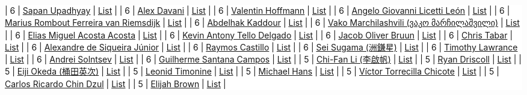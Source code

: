 | 6 | [Sapan Upadhyay](https://www.worldcubeassociation.org/persons/2005UPAD02) | [List](https://www.worldcubeassociation.org/competitions?year=all+years&state=past&delegate=1649) |
| 6 | [Alex Davani](https://www.worldcubeassociation.org/persons/2013DAVA01) | [List](https://www.worldcubeassociation.org/competitions?year=all+years&state=past&delegate=6422) |
| 6 | [Valentin Hoffmann](https://www.worldcubeassociation.org/persons/2011HOFF02) | [List](https://www.worldcubeassociation.org/competitions?year=all+years&state=past&delegate=6917) |
| 6 | [Angelo Giovanni Licetti León](https://www.worldcubeassociation.org/persons/2013LEON05) | [List](https://www.worldcubeassociation.org/competitions?year=all+years&state=past&delegate=8677) |
| 6 | [Marius Rombout Ferreira van Riemsdijk](https://www.worldcubeassociation.org/persons/2014RIEM01) | [List](https://www.worldcubeassociation.org/competitions?year=all+years&state=past&delegate=15642) |
| 6 | [Abdelhak Kaddour](https://www.worldcubeassociation.org/persons/2010KADD01) | [List](https://www.worldcubeassociation.org/competitions?year=all+years&state=past&delegate=18564) |
| 6 | [Vako Marchilashvili (ვაკო მარჩილაშვილი)](https://www.worldcubeassociation.org/persons/2013MARC05) | [List](https://www.worldcubeassociation.org/competitions?year=all+years&state=past&delegate=21686) |
| 6 | [Elias Miguel Acosta Acosta](https://www.worldcubeassociation.org/persons/2016ACOS08) | [List](https://www.worldcubeassociation.org/competitions?year=all+years&state=past&delegate=25339) |
| 6 | [Kevin Antony Tello Delgado](https://www.worldcubeassociation.org/persons/2017DELG02) | [List](https://www.worldcubeassociation.org/competitions?year=all+years&state=past&delegate=31231) |
| 6 | [Jacob Oliver Bruun](https://www.worldcubeassociation.org/persons/2018BRUU01) | [List](https://www.worldcubeassociation.org/competitions?year=all+years&state=past&delegate=32198) |
| 6 | [Chris Tabar](https://www.worldcubeassociation.org/persons/2017TABA02) | [List](https://www.worldcubeassociation.org/competitions?year=all+years&state=past&delegate=44301) |
| 6 | [Alexandre de Siqueira Júnior](https://www.worldcubeassociation.org/persons/2010JUNI02) | [List](https://www.worldcubeassociation.org/competitions?year=all+years&state=past&delegate=53180) |
| 6 | [Raymos Castillo](https://www.worldcubeassociation.org/persons/2017CAST41) | [List](https://www.worldcubeassociation.org/competitions?year=all+years&state=past&delegate=61883) |
| 6 | [Sei Sugama (洲鎌星)](https://www.worldcubeassociation.org/persons/2010SUGA01) | [List](https://www.worldcubeassociation.org/competitions?year=all+years&state=past&delegate=63638) |
| 6 | [Timothy Lawrance](https://www.worldcubeassociation.org/persons/2017LAWR04) | [List](https://www.worldcubeassociation.org/competitions?year=all+years&state=past&delegate=66046) |
| 6 | [Andrei Solntsev](https://www.worldcubeassociation.org/persons/2018SOLN01) | [List](https://www.worldcubeassociation.org/competitions?year=all+years&state=past&delegate=83535) |
| 6 | [Guilherme Santana Campos](https://www.worldcubeassociation.org/persons/2019CAMP10) | [List](https://www.worldcubeassociation.org/competitions?year=all+years&state=past&delegate=140503) |
| 5 | [Chi-Fan Li (李啟帆)](https://www.worldcubeassociation.org/persons/2007LICH01) | [List](https://www.worldcubeassociation.org/competitions?year=all+years&state=past&delegate=307) |
| 5 | [Ryan Driscoll](https://www.worldcubeassociation.org/persons/2015DRIS02) | [List](https://www.worldcubeassociation.org/competitions?year=all+years&state=past&delegate=582) |
| 5 | [Eiji Okeda (桶田英次)](https://www.worldcubeassociation.org/persons/2009OKED01) | [List](https://www.worldcubeassociation.org/competitions?year=all+years&state=past&delegate=1615) |
| 5 | [Leonid Timonine](https://www.worldcubeassociation.org/persons/2009TIMO01) | [List](https://www.worldcubeassociation.org/competitions?year=all+years&state=past&delegate=1638) |
| 5 | [Michael Hans](https://www.worldcubeassociation.org/persons/2010HANS01) | [List](https://www.worldcubeassociation.org/competitions?year=all+years&state=past&delegate=1642) |
| 5 | [Víctor Torrecilla Chicote](https://www.worldcubeassociation.org/persons/2008TORR02) | [List](https://www.worldcubeassociation.org/competitions?year=all+years&state=past&delegate=1666) |
| 5 | [Carlos Ricardo Chin Dzul](https://www.worldcubeassociation.org/persons/2014DZUL02) | [List](https://www.worldcubeassociation.org/competitions?year=all+years&state=past&delegate=14594) |
| 5 | [Elijah Brown](https://www.worldcubeassociation.org/persons/2015BROW03) | [List](https://www.worldcubeassociation.org/competitions?year=all+years&state=past&delegate=19806) |
